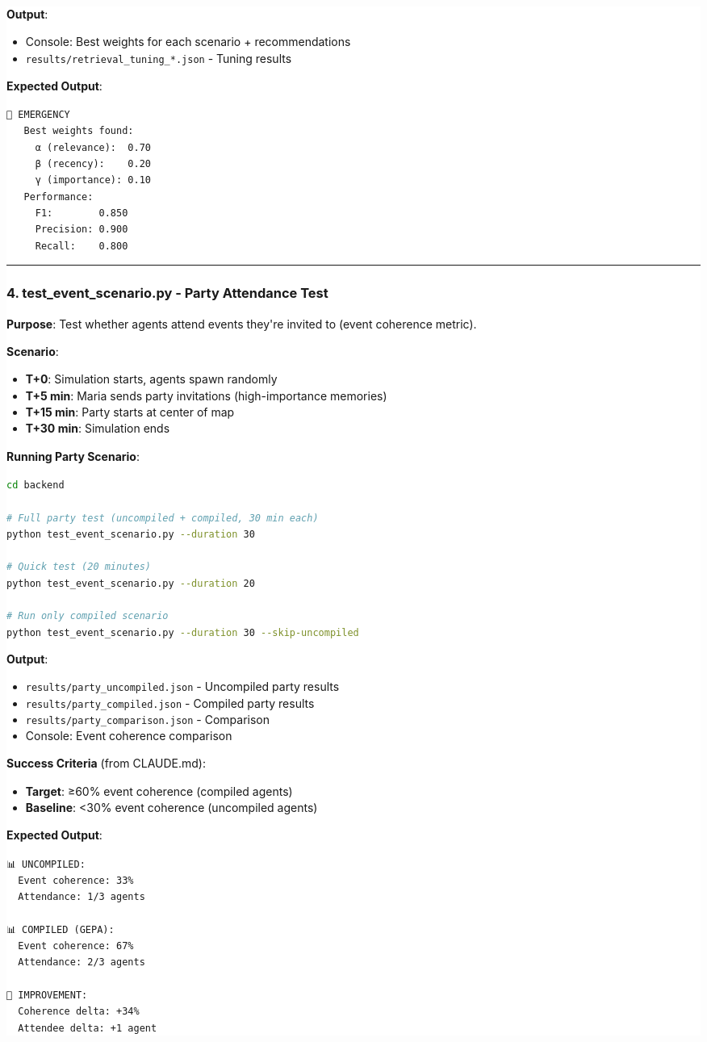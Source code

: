 **Output**:
- Console: Best weights for each scenario + recommendations
- `results/retrieval_tuning_*.json` - Tuning results

**Expected Output**:
```
📌 EMERGENCY
   Best weights found:
     α (relevance):  0.70
     β (recency):    0.20
     γ (importance): 0.10
   Performance:
     F1:        0.850
     Precision: 0.900
     Recall:    0.800
```

---

### 4. test_event_scenario.py - Party Attendance Test

**Purpose**: Test whether agents attend events they're invited to (event coherence metric).

**Scenario**:
- **T+0**: Simulation starts, agents spawn randomly
- **T+5 min**: Maria sends party invitations (high-importance memories)
- **T+15 min**: Party starts at center of map
- **T+30 min**: Simulation ends

**Running Party Scenario**:

```bash
cd backend

# Full party test (uncompiled + compiled, 30 min each)
python test_event_scenario.py --duration 30

# Quick test (20 minutes)
python test_event_scenario.py --duration 20

# Run only compiled scenario
python test_event_scenario.py --duration 30 --skip-uncompiled
```

**Output**:
- `results/party_uncompiled.json` - Uncompiled party results
- `results/party_compiled.json` - Compiled party results
- `results/party_comparison.json` - Comparison
- Console: Event coherence comparison

**Success Criteria** (from CLAUDE.md):
- **Target**: ≥60% event coherence (compiled agents)
- **Baseline**: <30% event coherence (uncompiled agents)

**Expected Output**:
```
📊 UNCOMPILED:
  Event coherence: 33%
  Attendance: 1/3 agents

📊 COMPILED (GEPA):
  Event coherence: 67%
  Attendance: 2/3 agents

🎯 IMPROVEMENT:
  Coherence delta: +34%
  Attendee delta: +1 agent

```